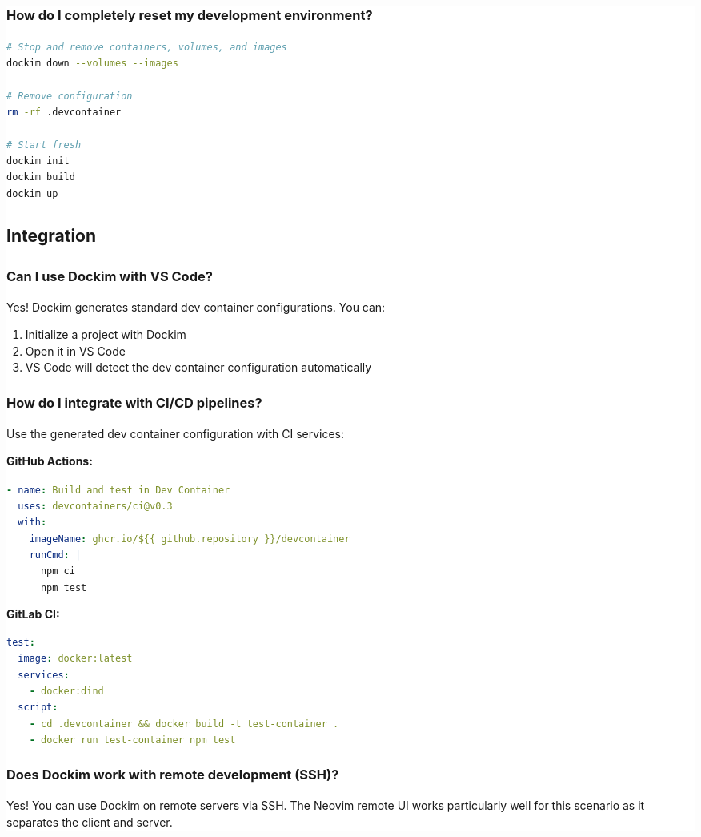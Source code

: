 ### How do I completely reset my development environment?

```bash
# Stop and remove containers, volumes, and images
dockim down --volumes --images

# Remove configuration
rm -rf .devcontainer

# Start fresh
dockim init
dockim build
dockim up
```

## Integration

### Can I use Dockim with VS Code?

Yes! Dockim generates standard dev container configurations. You can:
1. Initialize a project with Dockim
2. Open it in VS Code
3. VS Code will detect the dev container configuration automatically

### How do I integrate with CI/CD pipelines?

Use the generated dev container configuration with CI services:

**GitHub Actions:**
```yaml
- name: Build and test in Dev Container
  uses: devcontainers/ci@v0.3
  with:
    imageName: ghcr.io/${{ github.repository }}/devcontainer
    runCmd: |
      npm ci
      npm test
```

**GitLab CI:**
```yaml
test:
  image: docker:latest
  services:
    - docker:dind
  script:
    - cd .devcontainer && docker build -t test-container .
    - docker run test-container npm test
```

### Does Dockim work with remote development (SSH)?

Yes! You can use Dockim on remote servers via SSH. The Neovim remote UI works particularly well for this scenario as it separates the client and server.
